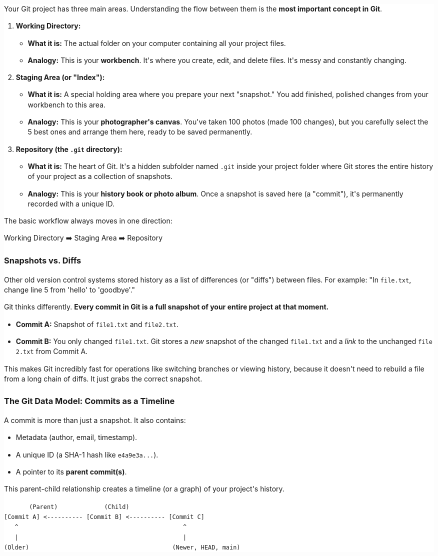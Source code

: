 Your Git project has three main areas. Understanding the flow between them is the **most important concept in Git**.

1. **Working Directory:**
    
    - **What it is:** The actual folder on your computer containing all your project files.
        
    - **Analogy:** This is your **workbench**. It's where you create, edit, and delete files. It's messy and constantly changing.
        
2. **Staging Area (or "Index"):**
    
    - **What it is:** A special holding area where you prepare your next "snapshot." You add finished, polished changes from your workbench to this area.
        
    - **Analogy:** This is your **photographer's canvas**. You've taken 100 photos (made 100 changes), but you carefully select the 5 best ones and arrange them here, ready to be saved permanently.
        
3. **Repository (the `.git` directory):**
    
    - **What it is:** The heart of Git. It's a hidden subfolder named `.git` inside your project folder where Git stores the entire history of your project as a collection of snapshots.
        
    - **Analogy:** This is your **history book or photo album**. Once a snapshot is saved here (a "commit"), it's permanently recorded with a unique ID.
        

The basic workflow always moves in one direction:

Working Directory ➡️ Staging Area ➡️ Repository

### **Snapshots vs. Diffs**

Other old version control systems stored history as a list of differences (or "diffs") between files. For example: "In `file.txt`, change line 5 from 'hello' to 'goodbye'."

Git thinks differently. **Every commit in Git is a full snapshot of your entire project at that moment.**

- **Commit A:** Snapshot of `file1.txt` and `file2.txt`.
    
- **Commit B:** You only changed `file1.txt`. Git stores a _new_ snapshot of the changed `file1.txt` and a _link_ to the unchanged `file2.txt` from Commit A.
    

This makes Git incredibly fast for operations like switching branches or viewing history, because it doesn't need to rebuild a file from a long chain of diffs. It just grabs the correct snapshot.

### **The Git Data Model: Commits as a Timeline**

A commit is more than just a snapshot. It also contains:

- Metadata (author, email, timestamp).
    
- A unique ID (a SHA-1 hash like `e4a9e3a...`).
    
- A pointer to its **parent commit(s)**.
    

This parent-child relationship creates a timeline (or a graph) of your project's history.

```
       (Parent)             (Child)
[Commit A] <---------- [Commit B] <---------- [Commit C]
   ^                                              ^
   |                                              |
(Older)                                        (Newer, HEAD, main)
```

